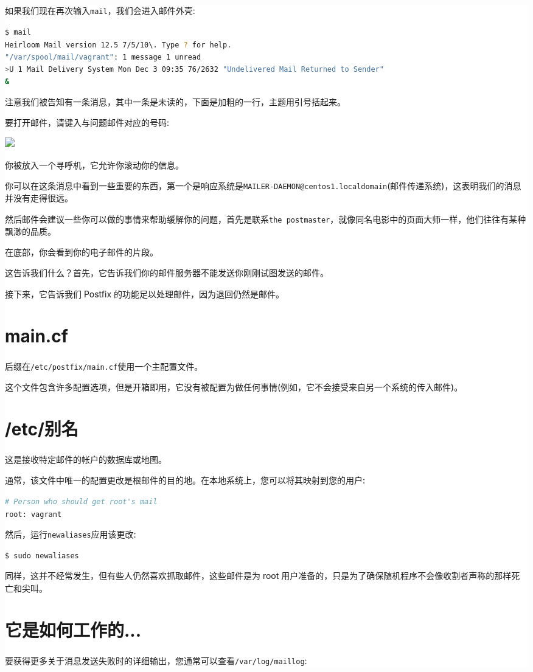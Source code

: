 如果我们现在再次输入`mail`，我们会进入邮件外壳:

```sh
$ mail 
Heirloom Mail version 12.5 7/5/10\. Type ? for help.
"/var/spool/mail/vagrant": 1 message 1 unread
>U 1 Mail Delivery System Mon Dec 3 09:35 76/2632 "Undelivered Mail Returned to Sender"
&
```

注意我们被告知有一条消息，其中一条是未读的，下面是加粗的一行，主题用引号括起来。

要打开邮件，请键入与问题邮件对应的号码:

![](assets/0f6609d1-30b9-40b0-97de-f17a22a38e87.png)

你被放入一个寻呼机，它允许你滚动你的信息。

你可以在这条消息中看到一些重要的东西，第一个是响应系统是`MAILER-DAEMON@centos1.localdomain`(邮件传递系统)，这表明我们的消息并没有走得很远。

然后邮件会建议一些你可以做的事情来帮助缓解你的问题，首先是联系`the postmaster`，就像同名电影中的页面大师一样，他们往往有某种飘渺的品质。

在底部，你会看到你的电子邮件的片段。

这告诉我们什么？首先，它告诉我们你的邮件服务器不能发送你刚刚试图发送的邮件。

接下来，它告诉我们 Postfix 的功能足以处理邮件，因为退回仍然是邮件。

# main.cf

后缀在`/etc/postfix/main.cf`使用一个主配置文件。

这个文件包含许多配置选项，但是开箱即用，它没有被配置为做任何事情(例如，它不会接受来自另一个系统的传入邮件)。

# /etc/别名

这是接收特定邮件的帐户的数据库或地图。

通常，该文件中唯一的配置更改是根邮件的目的地。在本地系统上，您可以将其映射到您的用户:

```sh
# Person who should get root's mail
root: vagrant
```

然后，运行`newaliases`应用该更改:

```sh
$ sudo newaliases
```

同样，这并不经常发生，但有些人仍然喜欢抓取邮件，这些邮件是为 root 用户准备的，只是为了确保随机程序不会像收割者声称的那样死亡和尖叫。

# 它是如何工作的...

要获得更多关于消息发送失败时的详细输出，您通常可以查看`/var/log/maillog`:
